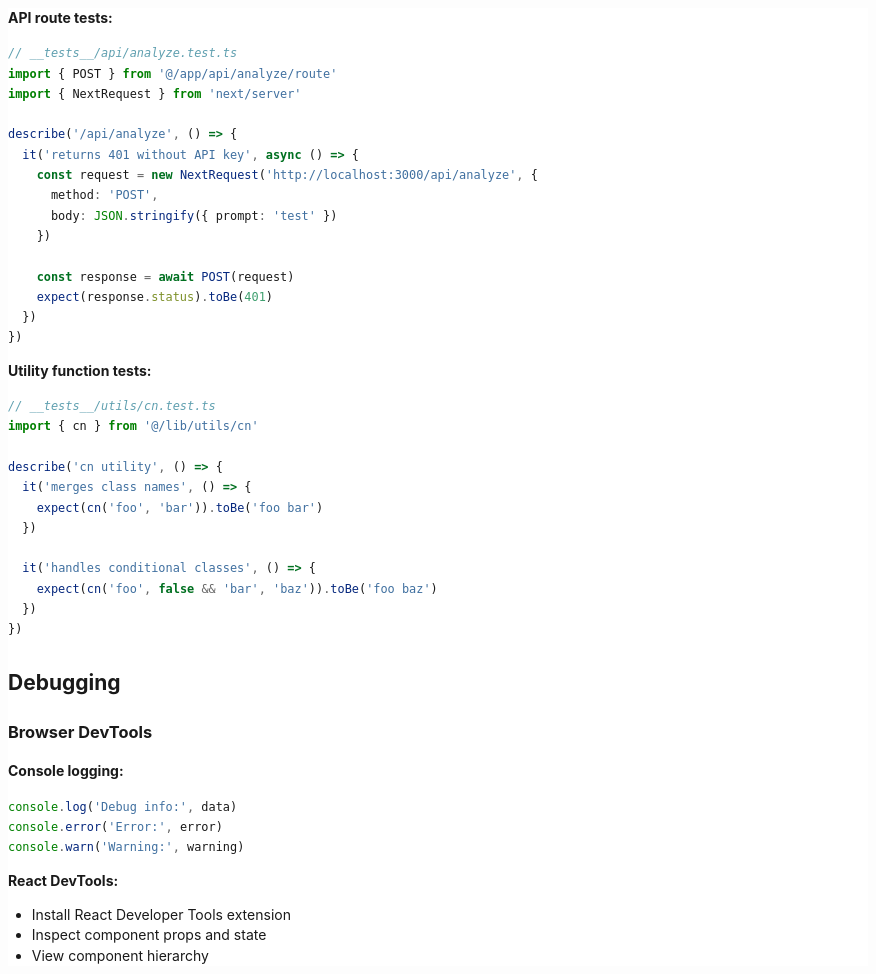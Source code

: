 **API route tests:**

```typescript
// __tests__/api/analyze.test.ts
import { POST } from '@/app/api/analyze/route'
import { NextRequest } from 'next/server'

describe('/api/analyze', () => {
  it('returns 401 without API key', async () => {
    const request = new NextRequest('http://localhost:3000/api/analyze', {
      method: 'POST',
      body: JSON.stringify({ prompt: 'test' })
    })

    const response = await POST(request)
    expect(response.status).toBe(401)
  })
})
```

**Utility function tests:**

```typescript
// __tests__/utils/cn.test.ts
import { cn } from '@/lib/utils/cn'

describe('cn utility', () => {
  it('merges class names', () => {
    expect(cn('foo', 'bar')).toBe('foo bar')
  })

  it('handles conditional classes', () => {
    expect(cn('foo', false && 'bar', 'baz')).toBe('foo baz')
  })
})
```

## Debugging

### Browser DevTools

**Console logging:**

```typescript
console.log('Debug info:', data)
console.error('Error:', error)
console.warn('Warning:', warning)
```

**React DevTools:**

- Install React Developer Tools extension
- Inspect component props and state
- View component hierarchy
